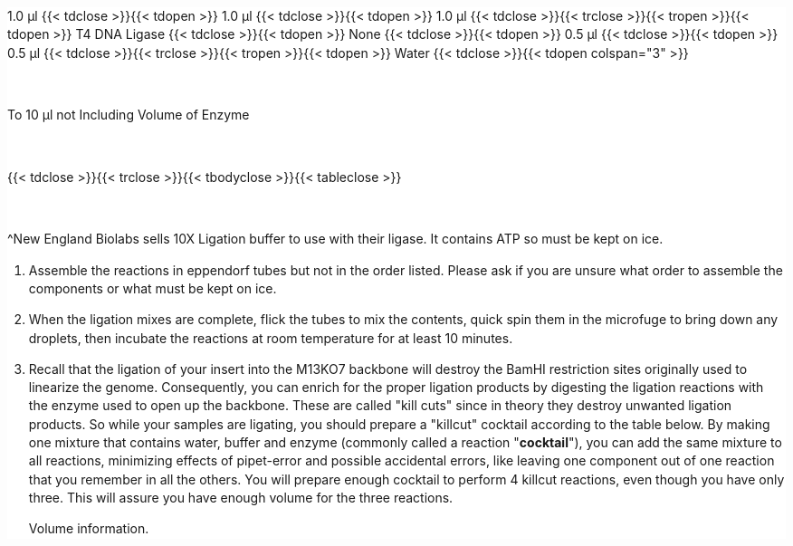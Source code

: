 1.0 μl
{{< tdclose >}}{{< tdopen >}}
1.0 μl
{{< tdclose >}}{{< tdopen >}}
1.0 μl
{{< tdclose >}}{{< trclose >}}{{< tropen >}}{{< tdopen >}}
T4 DNA Ligase
{{< tdclose >}}{{< tdopen >}}
None
{{< tdclose >}}{{< tdopen >}}
0.5 μl
{{< tdclose >}}{{< tdopen >}}
0.5 μl
{{< tdclose >}}{{< trclose >}}{{< tropen >}}{{< tdopen >}}
Water
{{< tdclose >}}{{< tdopen colspan="3" >}}

 

To 10 µl not Including Volume of Enzyme

 

{{< tdclose >}}{{< trclose >}}{{< tbodyclose >}}{{< tableclose >}}

 

^New England Biolabs sells 10X Ligation buffer to use with their ligase. It contains ATP so must be kept on ice.

1. Assemble the reactions in eppendorf tubes but not in the order listed. Please ask if you are unsure what order to assemble the components or what must be kept on ice.
2. When the ligation mixes are complete, flick the tubes to mix the contents, quick spin them in the microfuge to bring down any droplets, then incubate the reactions at room temperature for at least 10 minutes.
3. Recall that the ligation of your insert into the M13KO7 backbone will destroy the BamHI restriction sites originally used to linearize the genome. Consequently, you can enrich for the proper ligation products by digesting the ligation reactions with the enzyme used to open up the backbone. These are called "kill cuts" since in theory they destroy unwanted ligation products. So while your samples are ligating, you should prepare a "killcut" cocktail according to the table below. By making one mixture that contains water, buffer and enzyme (commonly called a reaction "**cocktail**"), you can add the same mixture to all reactions, minimizing effects of pipet-error and possible accidental errors, like leaving one component out of one reaction that you remember in all the others. You will prepare enough cocktail to perform 4 killcut reactions, even though you have only three. This will assure you have enough volume for the three reactions.   
      
    Volume information.   
      
      
      
      
      
      
      
      
      
      
      
      
      
      
      
      